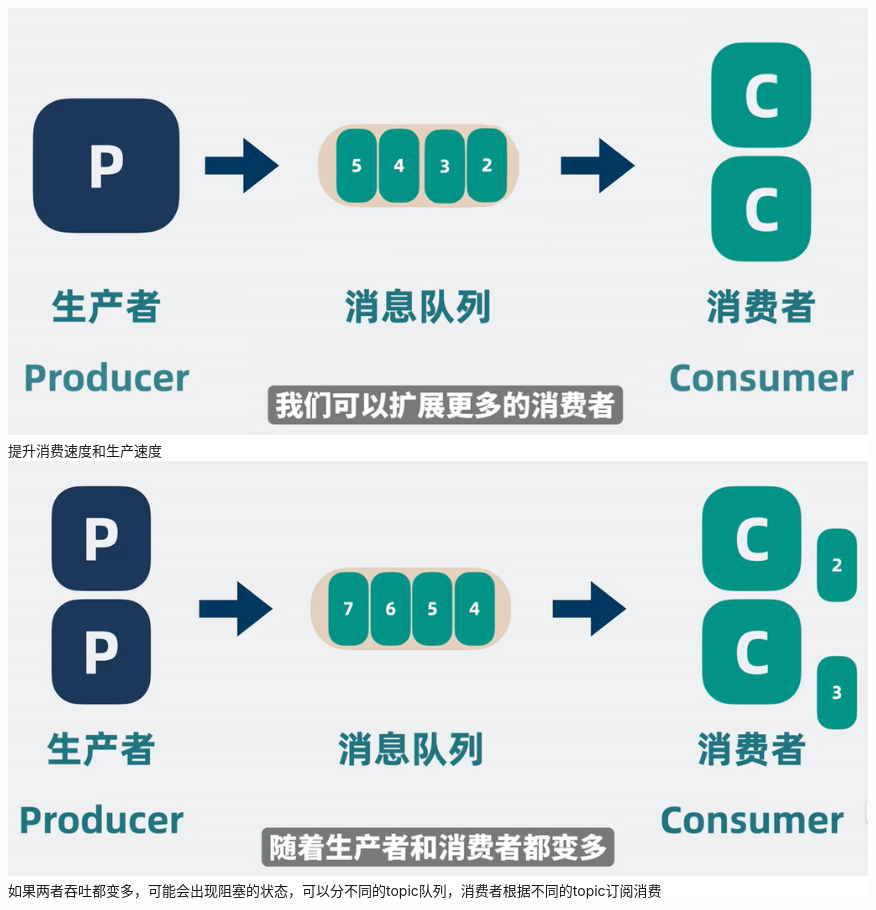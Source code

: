 ![img_5.png](img_5.png)
提升消费速度和生产速度
![img_6.png](img_6.png)
如果两者吞吐都变多，可能会出现阻塞的状态，可以分不同的topic队列，消费者根据不同的topic订阅消费